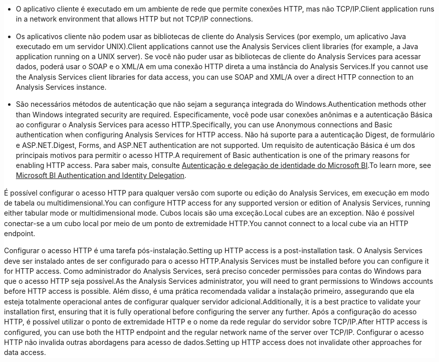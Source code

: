 -   <span data-ttu-id="4a537-108">O aplicativo cliente é executado em um ambiente de rede que permite conexões HTTP, mas não TCP/IP.</span><span class="sxs-lookup"><span data-stu-id="4a537-108">Client application runs in a network environment that allows HTTP but not TCP/IP connections.</span></span>  
  
-   <span data-ttu-id="4a537-109">Os aplicativos cliente não podem usar as bibliotecas de cliente do Analysis Services (por exemplo, um aplicativo Java executado em um servidor UNIX).</span><span class="sxs-lookup"><span data-stu-id="4a537-109">Client applications cannot use the Analysis Services client libraries (for example, a Java application running on a UNIX server).</span></span> <span data-ttu-id="4a537-110">Se você não puder usar as bibliotecas de cliente do Analysis Services para acessar dados, poderá usar o SOAP e o XML/A em uma conexão HTTP direta a uma instância do Analysis Services.</span><span class="sxs-lookup"><span data-stu-id="4a537-110">If you cannot use the Analysis Services client libraries for data access, you can use SOAP and XML/A over a direct HTTP connection to an Analysis Services instance.</span></span>  
  
-   <span data-ttu-id="4a537-111">São necessários métodos de autenticação que não sejam a segurança integrada do Windows.</span><span class="sxs-lookup"><span data-stu-id="4a537-111">Authentication methods other than Windows integrated security are required.</span></span> <span data-ttu-id="4a537-112">Especificamente, você pode usar conexões anônimas e a autenticação Básica ao configurar o Analysis Services para acesso HTTP.</span><span class="sxs-lookup"><span data-stu-id="4a537-112">Specifically, you can use Anonymous connections and Basic authentication when configuring Analysis Services for HTTP access.</span></span> <span data-ttu-id="4a537-113">Não há suporte para a autenticação Digest, de formulário e ASP.NET.</span><span class="sxs-lookup"><span data-stu-id="4a537-113">Digest, Forms, and ASP.NET authentication are not supported.</span></span> <span data-ttu-id="4a537-114">Um requisito de autenticação Básica é um dos principais motivos para permitir o acesso HTTP.</span><span class="sxs-lookup"><span data-stu-id="4a537-114">A requirement of Basic authentication is one of the primary reasons for enabling HTTP access.</span></span> <span data-ttu-id="4a537-115">Para saber mais, consulte [Autenticação e delegação de identidade do Microsoft BI](https://go.microsoft.com/fwlink/?LinkId=286576).</span><span class="sxs-lookup"><span data-stu-id="4a537-115">To learn more, see [Microsoft BI Authentication and Identity Delegation](https://go.microsoft.com/fwlink/?LinkId=286576).</span></span>  
  
 <span data-ttu-id="4a537-116">É possível configurar o acesso HTTP para qualquer versão com suporte ou edição do Analysis Services, em execução em modo de tabela ou multidimensional.</span><span class="sxs-lookup"><span data-stu-id="4a537-116">You can configure HTTP access for any supported version or edition of Analysis Services, running either tabular mode or multidimensional mode.</span></span> <span data-ttu-id="4a537-117">Cubos locais são uma exceção.</span><span class="sxs-lookup"><span data-stu-id="4a537-117">Local cubes are an exception.</span></span> <span data-ttu-id="4a537-118">Não é possível conectar-se a um cubo local por meio de um ponto de extremidade HTTP.</span><span class="sxs-lookup"><span data-stu-id="4a537-118">You cannot connect to a local cube via an HTTP endpoint.</span></span>  
  
 <span data-ttu-id="4a537-119">Configurar o acesso HTTP é uma tarefa pós-instalação.</span><span class="sxs-lookup"><span data-stu-id="4a537-119">Setting up HTTP access is a post-installation task.</span></span> <span data-ttu-id="4a537-120">O Analysis Services deve ser instalado antes de ser configurado para o acesso HTTP.</span><span class="sxs-lookup"><span data-stu-id="4a537-120">Analysis Services must be installed before you can configure it for HTTP access.</span></span> <span data-ttu-id="4a537-121">Como administrador do Analysis Services, será preciso conceder permissões para contas do Windows para que o acesso HTTP seja possível.</span><span class="sxs-lookup"><span data-stu-id="4a537-121">As the Analysis Services administrator, you will need to grant permissions to Windows accounts before HTTP access is possible.</span></span> <span data-ttu-id="4a537-122">Além disso, é uma prática recomendada validar a instalação primeiro, assegurando que ela esteja totalmente operacional antes de configurar qualquer servidor adicional.</span><span class="sxs-lookup"><span data-stu-id="4a537-122">Additionally, it is a best practice to validate your installation first, ensuring that it is fully operational before configuring the server any further.</span></span> <span data-ttu-id="4a537-123">Após a configuração do acesso HTTP, é possível utilizar o ponto de extremidade HTTP e o nome da rede regular do servidor sobre TCP/IP.</span><span class="sxs-lookup"><span data-stu-id="4a537-123">After HTTP access is configured, you can use both the HTTP endpoint and the regular network name of the server over TCP/IP.</span></span> <span data-ttu-id="4a537-124">Configurar o acesso HTTP não invalida outras abordagens para acesso de dados.</span><span class="sxs-lookup"><span data-stu-id="4a537-124">Setting up HTTP access does not invalidate other approaches for data access.</span></span>  
  